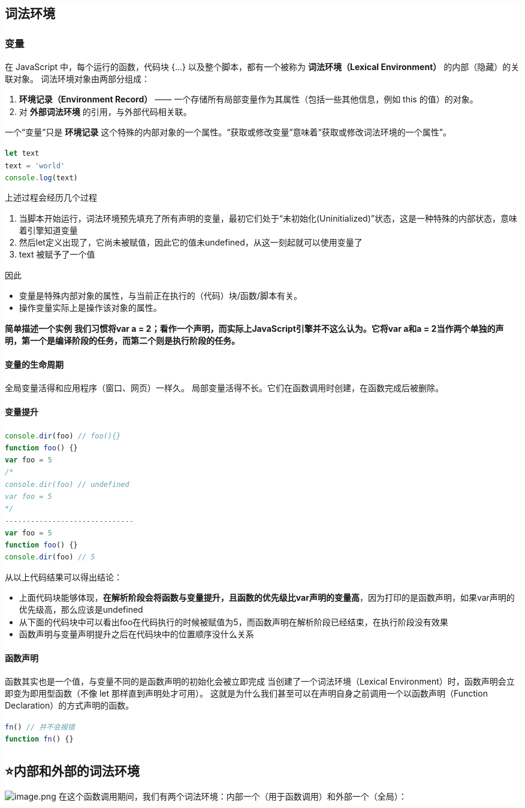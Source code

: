 ## 词法环境
### 变量
在 JavaScript 中，每个运行的函数，代码块 {...} 以及整个脚本，都有一个被称为 **词法环境（Lexical Environment）** 的内部（隐藏）的关联对象。
词法环境对象由两部分组成：

1. **环境记录（Environment Record）** —— 一个存储所有局部变量作为其属性（包括一些其他信息，例如 this 的值）的对象。
2. 对 **外部词法环境** 的引用，与外部代码相关联。

一个“变量”只是 **环境记录** 这个特殊的内部对象的一个属性。“获取或修改变量”意味着“获取或修改词法环境的一个属性”。
```javascript
let text 
text = 'world'
console.log(text)
```
上述过程会经历几个过程

1. 当脚本开始运行，词法环境预先填充了所有声明的变量，最初它们处于“未初始化(Uninitialized)”状态，这是一种特殊的内部状态，意味着引擎知道变量
2. 然后let定义出现了，它尚未被赋值，因此它的值未undefined，从这一刻起就可以使用变量了
3. text 被赋予了一个值

因此

- 变量是特殊内部对象的属性，与当前正在执行的（代码）块/函数/脚本有关。
- 操作变量实际上是操作该对象的属性。

**简单描述一个实例**
**我们习惯将var a = 2；看作一个声明，而实际上JavaScript引擎并不这么认为。它将var a和a = 2当作两个单独的声明，第一个是编译阶段的任务，而第二个则是执行阶段的任务。**
#### 变量的生命周期
全局变量活得和应用程序（窗口、网页）一样久。
局部变量活得不长。它们在函数调用时创建，在函数完成后被删除。
#### 变量提升
```javascript
console.dir(foo) // foo(){}
function foo() {}
var foo = 5
/*
console.dir(foo) // undefined
var foo = 5
*/
------------------------------
var foo = 5
function foo() {}
console.dir(foo) // 5
```
从以上代码结果可以得出结论：

- 上面代码块能够体现，**在解析阶段会将函数与变量提升，且函数的优先级比var声明的变量高**，因为打印的是函数声明，如果var声明的优先级高，那么应该是undefined
- 从下面的代码块中可以看出foo在代码执行的时候被赋值为5，而函数声明在解析阶段已经结束，在执行阶段没有效果
- 函数声明与变量声明提升之后在代码块中的位置顺序没什么关系
#### 函数声明
函数其实也是一个值，与变量不同的是函数声明的初始化会被立即完成
当创建了一个词法环境（Lexical Environment）时，函数声明会立即变为即用型函数（不像 let 那样直到声明处才可用）。
这就是为什么我们甚至可以在声明自身之前调用一个以函数声明（Function Declaration）的方式声明的函数。
```javascript
fn() // 并不会报错
function fn() {}
```
## ⭐️内部和外部的词法环境
![image.png](https://cdn.nlark.com/yuque/0/2023/png/1553840/1682427711256-f16a1f49-4d83-4de2-9677-7779d44c841c.png#averageHue=%23fbf8f6&clientId=u5b6b2626-30ef-4&from=paste&height=124&id=u1ed44b50&originHeight=158&originWidth=766&originalType=binary&ratio=2&rotation=0&showTitle=false&size=21966&status=done&style=none&taskId=u4bb23c57-b11b-4d45-8ad7-4a2c3585cb6&title=&width=600)
在这个函数调用期间，我们有两个词法环境：内部一个（用于函数调用）和外部一个（全局）：
